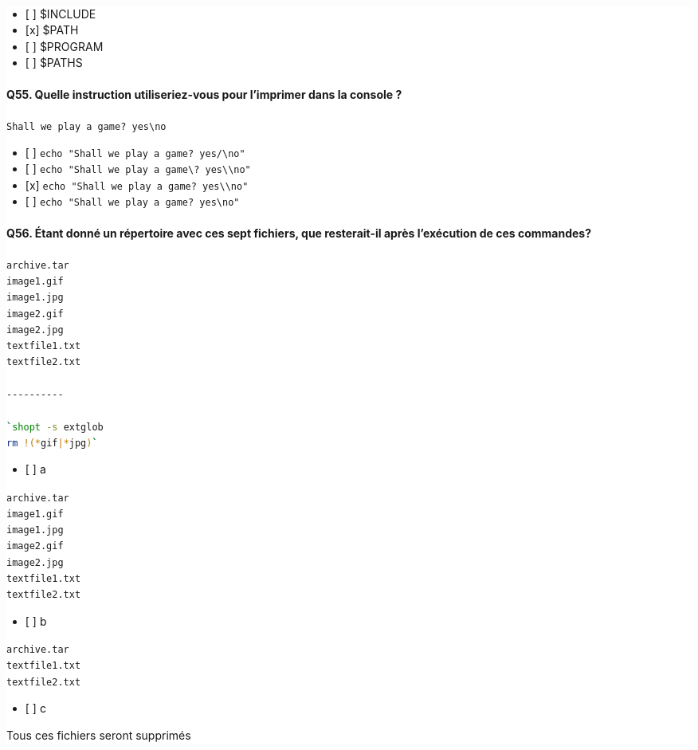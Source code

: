 - \[ ] $INCLUDE
- \[x] $PATH
- \[ ] $PROGRAM
- \[ ] $PATHS

#### Q55. Quelle instruction utiliseriez-vous pour l’imprimer dans la console ?

`Shall we play a game? yes\no`

- \[ ] `echo "Shall we play a game? yes/\no"`
- \[ ] `echo "Shall we play a game\? yes\\no"`
- \[x] `echo "Shall we play a game? yes\\no"`
- \[ ] `echo "Shall we play a game? yes\no"`

#### Q56. Étant donné un répertoire avec ces sept fichiers, que resterait-il après l’exécution de ces commandes?

```bash
archive.tar
image1.gif
image1.jpg
image2.gif
image2.jpg
textfile1.txt
textfile2.txt

----------

`shopt -s extglob
rm !(*gif|*jpg)`
```

- \[ ] a

```bash
archive.tar
image1.gif
image1.jpg
image2.gif
image2.jpg
textfile1.txt
textfile2.txt
```

- \[ ] b

```bash
archive.tar
textfile1.txt
textfile2.txt
```

- \[ ] c

Tous ces fichiers seront supprimés
